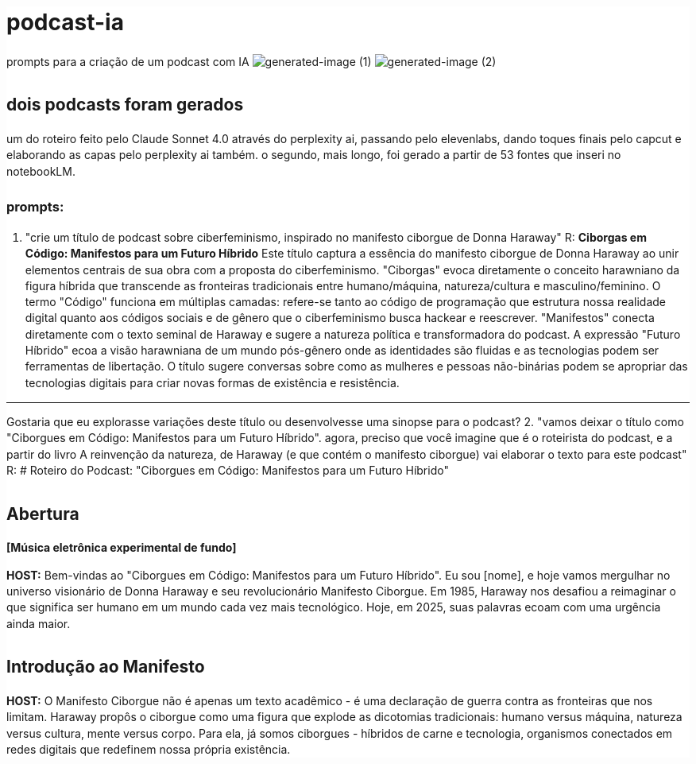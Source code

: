 # podcast-ia
prompts para a criação de um podcast com IA
![generated-image (1)](https://github.com/user-attachments/assets/de5b88cd-8a2f-4db5-884d-39daf4fed5a5)
![generated-image (2)](https://github.com/user-attachments/assets/765c3b89-3f61-4025-bd61-543f01feeb8d)
## dois podcasts foram gerados
um do roteiro feito pelo Claude Sonnet 4.0 através do perplexity ai, passando pelo elevenlabs, dando toques finais pelo capcut e elaborando as capas pelo perplexity ai também.
o segundo, mais longo, foi gerado a partir de 53 fontes que inseri no notebookLM.

### prompts:
1. "crie um título de podcast sobre ciberfeminismo, inspirado no manifesto ciborgue de Donna Haraway"
   R: **Ciborgas em Código: Manifestos para um Futuro Híbrido**
   Este título captura a essência do manifesto ciborgue de Donna Haraway ao unir elementos centrais de sua obra com a proposta do ciberfeminismo. "Ciborgas" evoca diretamente o conceito harawniano da figura híbrida que transcende as fronteiras tradicionais entre humano/máquina, natureza/cultura e masculino/feminino. 
  O termo "Código" funciona em múltiplas camadas: refere-se tanto ao código de programação que estrutura nossa realidade digital quanto aos códigos sociais e de gênero que o ciberfeminismo busca hackear e reescrever. "Manifestos" conecta diretamente com o texto seminal de Haraway e sugere a natureza política e transformadora do podcast.
  A expressão "Futuro Híbrido" ecoa a visão harawniana de um mundo pós-gênero onde as identidades são fluidas e as tecnologias podem ser ferramentas de libertação. O título sugere conversas sobre como as mulheres e pessoas não-binárias podem se apropriar das tecnologias digitais para criar novas formas de existência e resistência.
***
  Gostaria que eu explorasse variações deste título ou desenvolvesse uma sinopse para o podcast?
2. "vamos deixar o título como "Ciborgues em Código: Manifestos para um Futuro Híbrido". agora, preciso que você imagine que é o roteirista do podcast, e a partir do livro A reinvenção da natureza, de Haraway (e que contém o manifesto ciborgue) vai elaborar o texto para este podcast"
   R:  # Roteiro do Podcast: "Ciborgues em Código: Manifestos para um Futuro Híbrido"

  ## Abertura

  **[Música eletrônica experimental de fundo]**

  **HOST:** Bem-vindas ao "Ciborgues em Código: Manifestos para um Futuro Híbrido". Eu sou [nome], e hoje vamos mergulhar no universo visionário de Donna Haraway e seu revolucionário Manifesto Ciborgue. Em 1985, Haraway nos desafiou a reimaginar o que significa ser humano em um mundo cada vez mais tecnológico. Hoje, em 2025, suas palavras ecoam com uma urgência ainda maior.

  ## Introdução ao Manifesto

  **HOST:** O Manifesto Ciborgue não é apenas um texto acadêmico - é uma declaração de guerra contra as fronteiras que nos limitam. Haraway propôs o ciborgue como uma figura que explode as dicotomias tradicionais: humano versus máquina, natureza versus cultura, mente versus corpo. Para ela, já somos ciborgues - híbridos de carne e tecnologia, organismos conectados em redes digitais que redefinem nossa própria existência.
